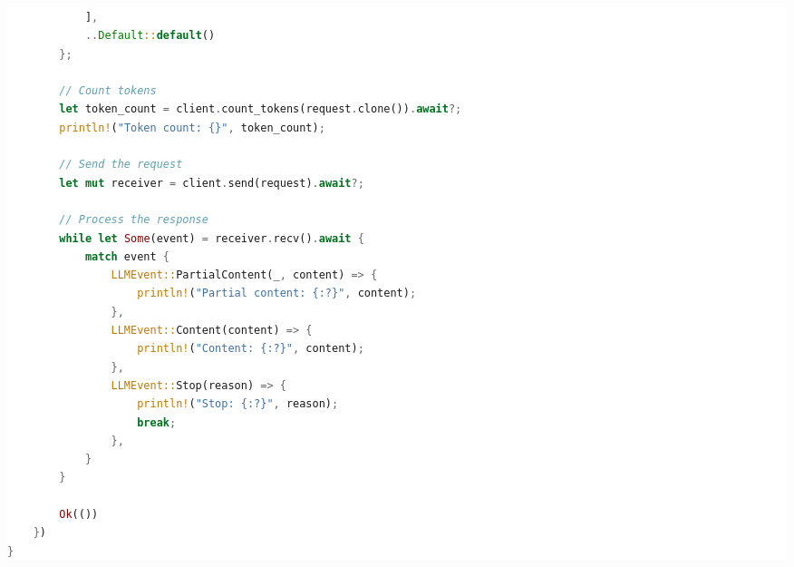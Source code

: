 ```rust
            ],
            ..Default::default()
        };
        
        // Count tokens
        let token_count = client.count_tokens(request.clone()).await?;
        println!("Token count: {}", token_count);
        
        // Send the request
        let mut receiver = client.send(request).await?;
        
        // Process the response
        while let Some(event) = receiver.recv().await {
            match event {
                LLMEvent::PartialContent(_, content) => {
                    println!("Partial content: {:?}", content);
                },
                LLMEvent::Content(content) => {
                    println!("Content: {:?}", content);
                },
                LLMEvent::Stop(reason) => {
                    println!("Stop: {:?}", reason);
                    break;
                },
            }
        }
        
        Ok(())
    })
}
```